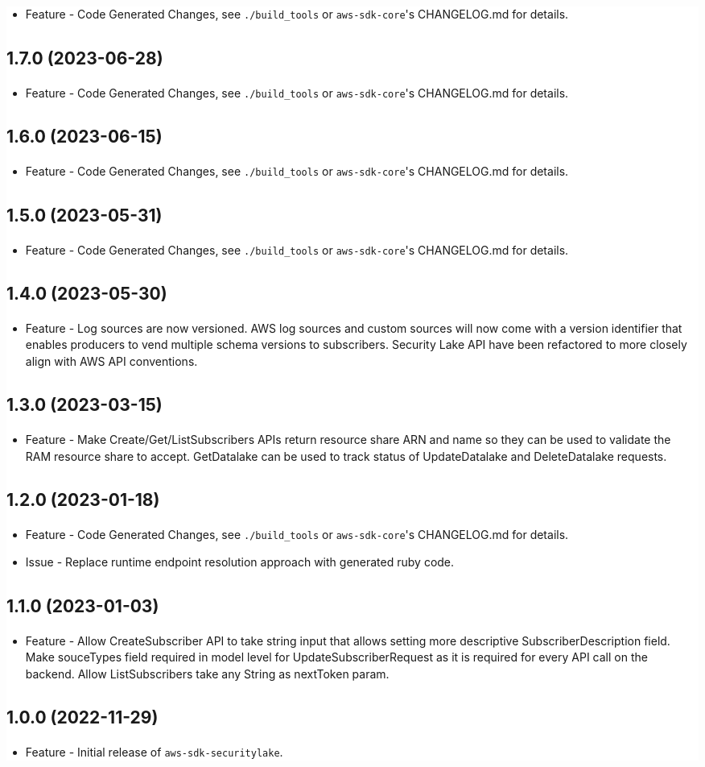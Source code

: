 * Feature - Code Generated Changes, see `./build_tools` or `aws-sdk-core`'s CHANGELOG.md for details.

1.7.0 (2023-06-28)
------------------

* Feature - Code Generated Changes, see `./build_tools` or `aws-sdk-core`'s CHANGELOG.md for details.

1.6.0 (2023-06-15)
------------------

* Feature - Code Generated Changes, see `./build_tools` or `aws-sdk-core`'s CHANGELOG.md for details.

1.5.0 (2023-05-31)
------------------

* Feature - Code Generated Changes, see `./build_tools` or `aws-sdk-core`'s CHANGELOG.md for details.

1.4.0 (2023-05-30)
------------------

* Feature - Log sources are now versioned. AWS log sources and custom sources will now come with a version identifier that enables producers to vend multiple schema versions to subscribers. Security Lake API have been refactored to more closely align with AWS API conventions.

1.3.0 (2023-03-15)
------------------

* Feature - Make Create/Get/ListSubscribers APIs return resource share ARN and name so they can be used to validate the RAM resource share to accept. GetDatalake can be used to track status of UpdateDatalake and DeleteDatalake requests.

1.2.0 (2023-01-18)
------------------

* Feature - Code Generated Changes, see `./build_tools` or `aws-sdk-core`'s CHANGELOG.md for details.

* Issue - Replace runtime endpoint resolution approach with generated ruby code.

1.1.0 (2023-01-03)
------------------

* Feature - Allow CreateSubscriber API to take string input that allows setting more descriptive SubscriberDescription field. Make souceTypes field required in model level for UpdateSubscriberRequest as it is required for every API call on the backend. Allow ListSubscribers take any String as nextToken param.

1.0.0 (2022-11-29)
------------------

* Feature - Initial release of `aws-sdk-securitylake`.


